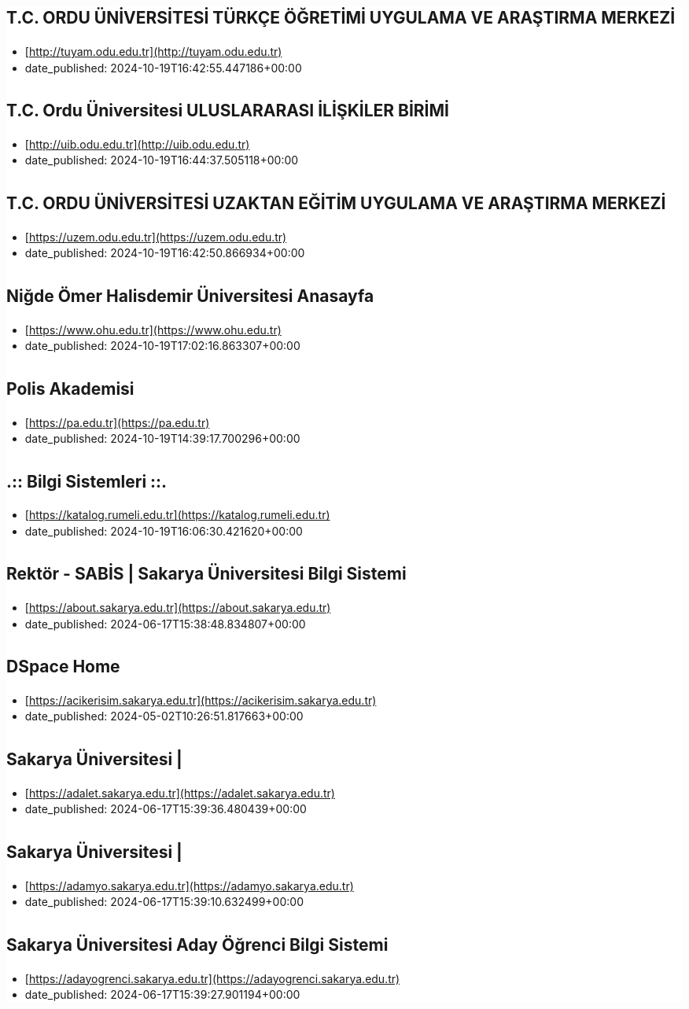  ## T.C. ORDU ÜNİVERSİTESİ TÜRKÇE ÖĞRETİMİ UYGULAMA VE ARAŞTIRMA MERKEZİ
 - [http://tuyam.odu.edu.tr](http://tuyam.odu.edu.tr)
 - date_published: 2024-10-19T16:42:55.447186+00:00

 ## T.C. Ordu Üniversitesi ULUSLARARASI İLİŞKİLER BİRİMİ
 - [http://uib.odu.edu.tr](http://uib.odu.edu.tr)
 - date_published: 2024-10-19T16:44:37.505118+00:00

 ## T.C. ORDU ÜNİVERSİTESİ UZAKTAN EĞİTİM UYGULAMA VE ARAŞTIRMA MERKEZİ
 - [https://uzem.odu.edu.tr](https://uzem.odu.edu.tr)
 - date_published: 2024-10-19T16:42:50.866934+00:00

 ## Niğde Ömer Halisdemir Üniversitesi Anasayfa
 - [https://www.ohu.edu.tr](https://www.ohu.edu.tr)
 - date_published: 2024-10-19T17:02:16.863307+00:00

 ## Polis Akademisi
 - [https://pa.edu.tr](https://pa.edu.tr)
 - date_published: 2024-10-19T14:39:17.700296+00:00

 ## .:: Bilgi Sistemleri ::.
 - [https://katalog.rumeli.edu.tr](https://katalog.rumeli.edu.tr)
 - date_published: 2024-10-19T16:06:30.421620+00:00

 ## Rektör - SABİS | Sakarya Üniversitesi Bilgi Sistemi
 - [https://about.sakarya.edu.tr](https://about.sakarya.edu.tr)
 - date_published: 2024-06-17T15:38:48.834807+00:00

 ## DSpace Home
 - [https://acikerisim.sakarya.edu.tr](https://acikerisim.sakarya.edu.tr)
 - date_published: 2024-05-02T10:26:51.817663+00:00

 ## Sakarya Üniversitesi |
 - [https://adalet.sakarya.edu.tr](https://adalet.sakarya.edu.tr)
 - date_published: 2024-06-17T15:39:36.480439+00:00

 ## Sakarya Üniversitesi |
 - [https://adamyo.sakarya.edu.tr](https://adamyo.sakarya.edu.tr)
 - date_published: 2024-06-17T15:39:10.632499+00:00

 ## Sakarya Üniversitesi Aday Öğrenci Bilgi Sistemi
 - [https://adayogrenci.sakarya.edu.tr](https://adayogrenci.sakarya.edu.tr)
 - date_published: 2024-06-17T15:39:27.901194+00:00
